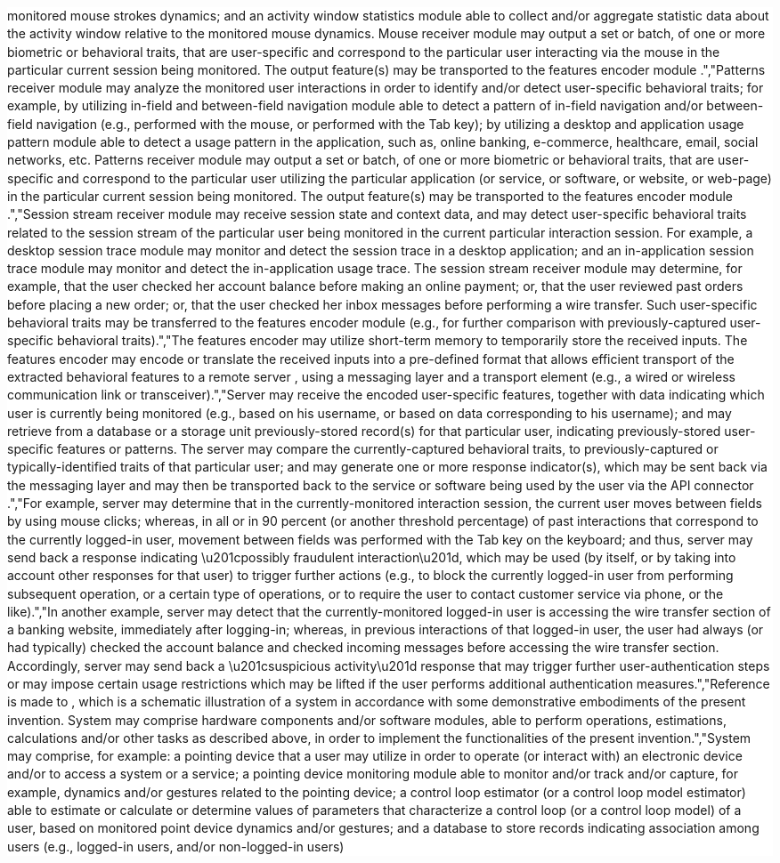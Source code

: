 monitored mouse strokes dynamics; and an activity window statistics module  able to collect and\/or aggregate statistic data about the activity window relative to the monitored mouse dynamics. Mouse receiver module  may output a set or batch, of one or more biometric or behavioral traits, that are user-specific and correspond to the particular user interacting via the mouse in the particular current session being monitored. The output feature(s) may be transported to the features encoder module .","Patterns receiver module  may analyze the monitored user interactions in order to identify and\/or detect user-specific behavioral traits; for example, by utilizing in-field and between-field navigation module  able to detect a pattern of in-field navigation and\/or between-field navigation (e.g., performed with the mouse, or performed with the Tab key); by utilizing a desktop and application usage pattern module  able to detect a usage pattern in the application, such as, online banking, e-commerce, healthcare, email, social networks, etc. Patterns receiver module  may output a set or batch, of one or more biometric or behavioral traits, that are user-specific and correspond to the particular user utilizing the particular application (or service, or software, or website, or web-page) in the particular current session being monitored. The output feature(s) may be transported to the features encoder module .","Session stream receiver module  may receive session state and context data, and may detect user-specific behavioral traits related to the session stream of the particular user being monitored in the current particular interaction session. For example, a desktop session trace module  may monitor and detect the session trace in a desktop application; and an in-application session trace module  may monitor and detect the in-application usage trace. The session stream receiver module  may determine, for example, that the user checked her account balance before making an online payment; or, that the user reviewed past orders before placing a new order; or, that the user checked her inbox messages before performing a wire transfer. Such user-specific behavioral traits may be transferred to the features encoder module  (e.g., for further comparison with previously-captured user-specific behavioral traits).","The features encoder  may utilize short-term memory  to temporarily store the received inputs. The features encoder  may encode or translate the received inputs into a pre-defined format that allows efficient transport of the extracted behavioral features to a remote server , using a messaging layer  and a transport element  (e.g., a wired or wireless communication link or transceiver).","Server  may receive the encoded user-specific features, together with data indicating which user is currently being monitored (e.g., based on his username, or based on data corresponding to his username); and may retrieve from a database or a storage unit previously-stored record(s) for that particular user, indicating previously-stored user-specific features or patterns. The server may compare the currently-captured behavioral traits, to previously-captured or typically-identified traits of that particular user; and may generate one or more response indicator(s), which may be sent back via the messaging layer  and may then be transported back to the service or software being used by the user via the API connector .","For example, server  may determine that in the currently-monitored interaction session, the current user moves between fields by using mouse clicks; whereas, in all or in 90 percent (or another threshold percentage) of past interactions that correspond to the currently logged-in user, movement between fields was performed with the Tab key on the keyboard; and thus, server  may send back a response indicating \u201cpossibly fraudulent interaction\u201d, which may be used (by itself, or by taking into account other responses for that user) to trigger further actions (e.g., to block the currently logged-in user from performing subsequent operation, or a certain type of operations, or to require the user to contact customer service via phone, or the like).","In another example, server  may detect that the currently-monitored logged-in user is accessing the wire transfer section of a banking website, immediately after logging-in; whereas, in previous interactions of that logged-in user, the user had always (or had typically) checked the account balance and checked incoming messages before accessing the wire transfer section. Accordingly, server  may send back a \u201csuspicious activity\u201d response that may trigger further user-authentication steps or may impose certain usage restrictions which may be lifted if the user performs additional authentication measures.","Reference is made to , which is a schematic illustration of a system  in accordance with some demonstrative embodiments of the present invention. System  may comprise hardware components and\/or software modules, able to perform operations, estimations, calculations and\/or other tasks as described above, in order to implement the functionalities of the present invention.","System  may comprise, for example: a pointing device  that a user may utilize in order to operate (or interact with) an electronic device and\/or to access a system or a service; a pointing device monitoring module  able to monitor and\/or track and\/or capture, for example, dynamics and\/or gestures related to the pointing device; a control loop estimator  (or a control loop model estimator) able to estimate or calculate or determine values of parameters that characterize a control loop (or a control loop model) of a user, based on monitored point device dynamics and\/or gestures; and a database  to store records indicating association among users (e.g., logged-in users, and\/or non-logged-in users)